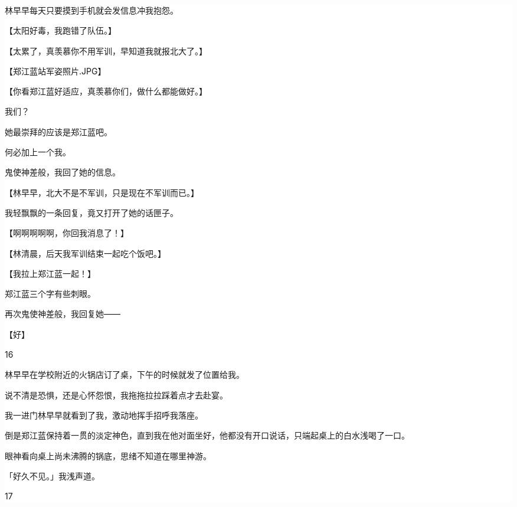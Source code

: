 林早早每天只要摸到手机就会发信息冲我抱怨。


【太阳好毒，我跑错了队伍。】


【太累了，真羡慕你不用军训，早知道我就报北大了。】


【郑江蓝站军姿照片.JPG】


【你看郑江蓝好适应，真羡慕你们，做什么都能做好。】


我们？


她最崇拜的应该是郑江蓝吧。


何必加上一个我。


鬼使神差般，我回了她的信息。


【林早早，北大不是不军训，只是现在不军训而已。】


我轻飘飘的一条回复，竟又打开了她的话匣子。


【啊啊啊啊啊，你回我消息了！】


【林清晨，后天我军训结束一起吃个饭吧。】


【我拉上郑江蓝一起！】


郑江蓝三个字有些刺眼。


再次鬼使神差般，我回复她——


【好】


16


林早早在学校附近的火锅店订了桌，下午的时候就发了位置给我。


说不清是恐惧，还是心怀怨恨，我拖拖拉拉踩着点才去赴宴。


我一进门林早早就看到了我，激动地挥手招呼我落座。


倒是郑江蓝保持着一贯的淡定神色，直到我在他对面坐好，他都没有开口说话，只端起桌上的白水浅喝了一口。


眼神看向桌上尚未沸腾的锅底，思绪不知道在哪里神游。


「好久不见。」我浅声道。


17
